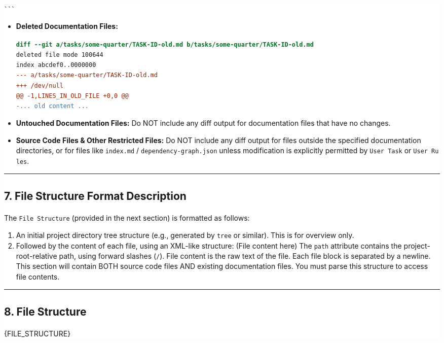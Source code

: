     ```

*   **Deleted Documentation Files:**
    ```diff
    diff --git a/tasks/some-quarter/TASK-ID-old.md b/tasks/some-quarter/TASK-ID-old.md
    deleted file mode 100644
    index abcdef0..0000000
    --- a/tasks/some-quarter/TASK-ID-old.md
    +++ /dev/null
    @@ -1,LINES_IN_OLD_FILE +0,0 @@
    -... old content ...
    ```

*   **Untouched Documentation Files:** Do NOT include any diff output for documentation files that have no changes.
*   **Source Code Files & Other Restricted Files:** Do NOT include any diff output for files outside the specified documentation directories, or for files like `index.md` / `dependency-graph.json` unless modification is explicitly permitted by `User Task` or `User Rules`.

---

## 7. File Structure Format Description
The `File Structure` (provided in the next section) is formatted as follows:
1.  An initial project directory tree structure (e.g., generated by `tree` or similar). This is for overview only.
2.  Followed by the content of each file, using an XML-like structure:
    <file path="RELATIVE/PATH/TO/FILE">
    (File content here)
    </file>
    The `path` attribute contains the project-root-relative path, using forward slashes (`/`).
    File content is the raw text of the file. Each file block is separated by a newline.
    This section will contain BOTH source code files AND existing documentation files. You must parse this structure to access file contents.

---

## 8. File Structure
{FILE_STRUCTURE}
